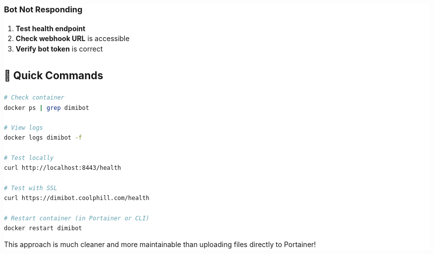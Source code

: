### Bot Not Responding
1. **Test health endpoint**
2. **Check webhook URL** is accessible
3. **Verify bot token** is correct

## 📱 Quick Commands

```bash
# Check container
docker ps | grep dimibot

# View logs
docker logs dimibot -f

# Test locally
curl http://localhost:8443/health

# Test with SSL
curl https://dimibot.coolphill.com/health

# Restart container (in Portainer or CLI)
docker restart dimibot
```

This approach is much cleaner and more maintainable than uploading files directly to Portainer!